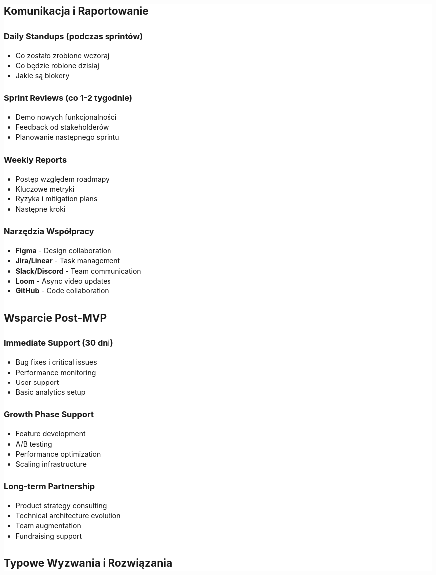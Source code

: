 ## Komunikacja i Raportowanie

### Daily Standups (podczas sprintów)
- Co zostało zrobione wczoraj
- Co będzie robione dzisiaj
- Jakie są blokery

### Sprint Reviews (co 1-2 tygodnie)
- Demo nowych funkcjonalności
- Feedback od stakeholderów
- Planowanie następnego sprintu

### Weekly Reports
- Postęp względem roadmapy
- Kluczowe metryki
- Ryzyka i mitigation plans
- Następne kroki

### Narzędzia Współpracy
- **Figma** - Design collaboration
- **Jira/Linear** - Task management
- **Slack/Discord** - Team communication
- **Loom** - Async video updates
- **GitHub** - Code collaboration

## Wsparcie Post-MVP

### Immediate Support (30 dni)
- Bug fixes i critical issues
- Performance monitoring
- User support
- Basic analytics setup

### Growth Phase Support
- Feature development
- A/B testing
- Performance optimization
- Scaling infrastructure

### Long-term Partnership
- Product strategy consulting
- Technical architecture evolution
- Team augmentation
- Fundraising support

## Typowe Wyzwania i Rozwiązania
